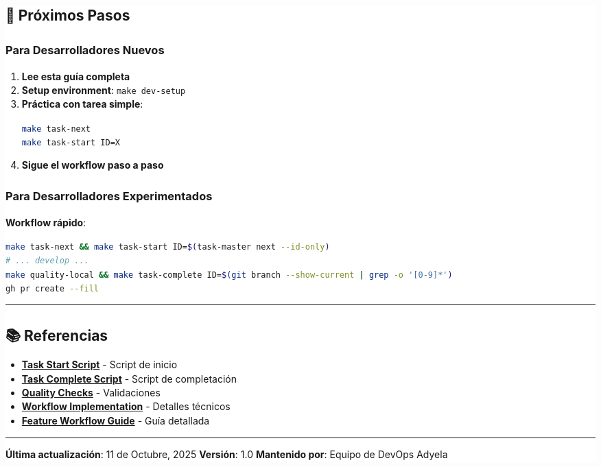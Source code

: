 
## 🎯 Próximos Pasos

### Para Desarrolladores Nuevos

1. **Lee esta guía completa**
2. **Setup environment**: `make dev-setup`
3. **Práctica con tarea simple**:
   ```bash
   make task-next
   make task-start ID=X
   ```
4. **Sigue el workflow paso a paso**

### Para Desarrolladores Experimentados

**Workflow rápido**:

```bash
make task-next && make task-start ID=$(task-master next --id-only)
# ... develop ...
make quality-local && make task-complete ID=$(git branch --show-current | grep -o '[0-9]*')
gh pr create --fill
```

---

## 📚 Referencias

- **[Task Start Script](../../scripts/utils/task-start.sh)** - Script de inicio
- **[Task Complete Script](../../scripts/utils/task-complete.sh)** - Script de
  completación
- **[Quality Checks](../../scripts/testing/quality-checks.sh)** - Validaciones
- **[Workflow Implementation](./workflow-implementation.md)** - Detalles
  técnicos
- **[Feature Workflow Guide](./feature-workflow.md)** - Guía detallada

---

**Última actualización**: 11 de Octubre, 2025 **Versión**: 1.0 **Mantenido
por**: Equipo de DevOps Adyela
